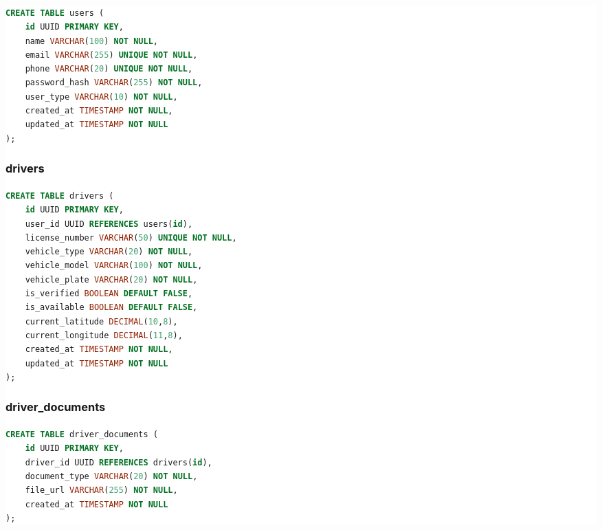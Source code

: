 ```sql
CREATE TABLE users (
    id UUID PRIMARY KEY,
    name VARCHAR(100) NOT NULL,
    email VARCHAR(255) UNIQUE NOT NULL,
    phone VARCHAR(20) UNIQUE NOT NULL,
    password_hash VARCHAR(255) NOT NULL,
    user_type VARCHAR(10) NOT NULL,
    created_at TIMESTAMP NOT NULL,
    updated_at TIMESTAMP NOT NULL
);
```

### drivers

```sql
CREATE TABLE drivers (
    id UUID PRIMARY KEY,
    user_id UUID REFERENCES users(id),
    license_number VARCHAR(50) UNIQUE NOT NULL,
    vehicle_type VARCHAR(20) NOT NULL,
    vehicle_model VARCHAR(100) NOT NULL,
    vehicle_plate VARCHAR(20) NOT NULL,
    is_verified BOOLEAN DEFAULT FALSE,
    is_available BOOLEAN DEFAULT FALSE,
    current_latitude DECIMAL(10,8),
    current_longitude DECIMAL(11,8),
    created_at TIMESTAMP NOT NULL,
    updated_at TIMESTAMP NOT NULL
);
```

### driver_documents

```sql
CREATE TABLE driver_documents (
    id UUID PRIMARY KEY,
    driver_id UUID REFERENCES drivers(id),
    document_type VARCHAR(20) NOT NULL,
    file_url VARCHAR(255) NOT NULL,
    created_at TIMESTAMP NOT NULL
);
```
